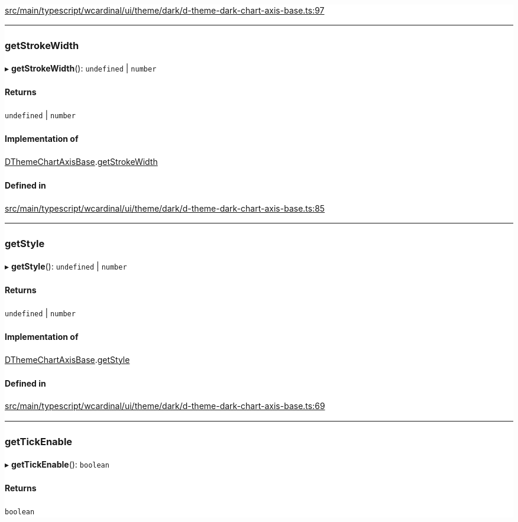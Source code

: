 [src/main/typescript/wcardinal/ui/theme/dark/d-theme-dark-chart-axis-base.ts:97](https://github.com/winter-cardinal/winter-cardinal-ui/blob/v0.200.0/src/main/typescript/wcardinal/ui/theme/dark/d-theme-dark-chart-axis-base.ts#L97)

___

### getStrokeWidth

▸ **getStrokeWidth**(): `undefined` \| `number`

#### Returns

`undefined` \| `number`

#### Implementation of

[DThemeChartAxisBase](../interfaces/DThemeChartAxisBase.md).[getStrokeWidth](../interfaces/DThemeChartAxisBase.md#getstrokewidth)

#### Defined in

[src/main/typescript/wcardinal/ui/theme/dark/d-theme-dark-chart-axis-base.ts:85](https://github.com/winter-cardinal/winter-cardinal-ui/blob/v0.200.0/src/main/typescript/wcardinal/ui/theme/dark/d-theme-dark-chart-axis-base.ts#L85)

___

### getStyle

▸ **getStyle**(): `undefined` \| `number`

#### Returns

`undefined` \| `number`

#### Implementation of

[DThemeChartAxisBase](../interfaces/DThemeChartAxisBase.md).[getStyle](../interfaces/DThemeChartAxisBase.md#getstyle)

#### Defined in

[src/main/typescript/wcardinal/ui/theme/dark/d-theme-dark-chart-axis-base.ts:69](https://github.com/winter-cardinal/winter-cardinal-ui/blob/v0.200.0/src/main/typescript/wcardinal/ui/theme/dark/d-theme-dark-chart-axis-base.ts#L69)

___

### getTickEnable

▸ **getTickEnable**(): `boolean`

#### Returns

`boolean`
